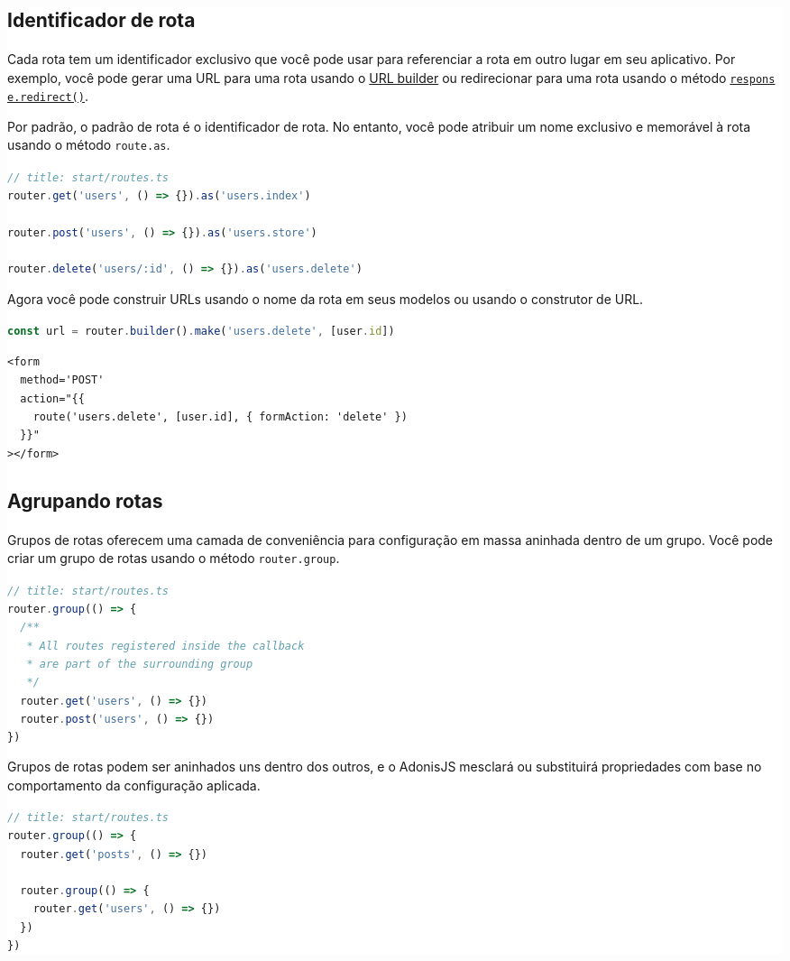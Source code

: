 ## Identificador de rota

Cada rota tem um identificador exclusivo que você pode usar para referenciar a rota em outro lugar em seu aplicativo. Por exemplo, você pode gerar uma URL para uma rota usando o [URL builder](#url-builder) ou redirecionar para uma rota usando o método [`response.redirect()`](./response.md#redirects).

Por padrão, o padrão de rota é o identificador de rota. No entanto, você pode atribuir um nome exclusivo e memorável à rota usando o método `route.as`.

```ts
// title: start/routes.ts
router.get('users', () => {}).as('users.index')

router.post('users', () => {}).as('users.store')

router.delete('users/:id', () => {}).as('users.delete')
```

Agora você pode construir URLs usando o nome da rota em seus modelos ou usando o construtor de URL.

```ts
const url = router.builder().make('users.delete', [user.id])
```

```edge
<form
  method='POST'
  action="{{
    route('users.delete', [user.id], { formAction: 'delete' })
  }}"
></form>
```

## Agrupando rotas

Grupos de rotas oferecem uma camada de conveniência para configuração em massa aninhada dentro de um grupo. Você pode criar um grupo de rotas usando o método `router.group`.

```ts
// title: start/routes.ts
router.group(() => {
  /**
   * All routes registered inside the callback
   * are part of the surrounding group
   */
  router.get('users', () => {})
  router.post('users', () => {})
})
```

Grupos de rotas podem ser aninhados uns dentro dos outros, e o AdonisJS mesclará ou substituirá propriedades com base no comportamento da configuração aplicada.

```ts
// title: start/routes.ts
router.group(() => {
  router.get('posts', () => {})

  router.group(() => {
    router.get('users', () => {})
  })
})
```
